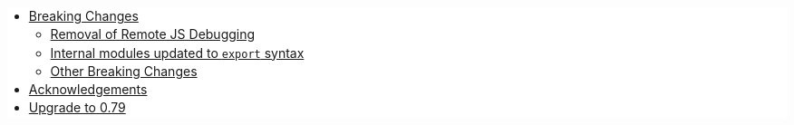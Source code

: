   * [Breaking Changes](https://reactnative.dev/blog/2025/04/08/react-native-0.79#breaking-changes)
    * [Removal of Remote JS Debugging](https://reactnative.dev/blog/2025/04/08/react-native-0.79#removal-of-remote-js-debugging)
    * [Internal modules updated to `export` syntax](https://reactnative.dev/blog/2025/04/08/react-native-0.79#internal-modules-updated-to-export-syntax)
    * [Other Breaking Changes](https://reactnative.dev/blog/2025/04/08/react-native-0.79#other-breaking-changes)
  * [Acknowledgements](https://reactnative.dev/blog/2025/04/08/react-native-0.79#acknowledgements)
  * [Upgrade to 0.79](https://reactnative.dev/blog/2025/04/08/react-native-0.79#upgrade-to-079)



